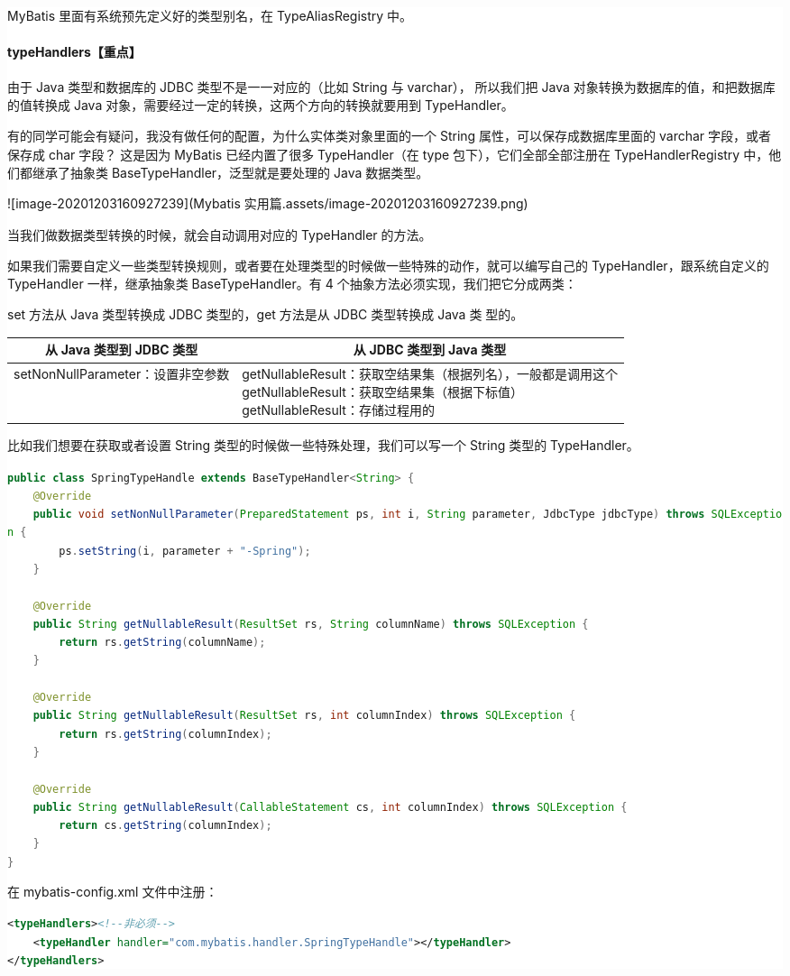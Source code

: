 MyBatis 里面有系统预先定义好的类型别名，在 TypeAliasRegistry 中。

#### typeHandlers【重点】 

由于 Java 类型和数据库的 JDBC 类型不是一一对应的（比如 String 与 varchar）， 所以我们把 Java 对象转换为数据库的值，和把数据库的值转换成 Java 对象，需要经过一定的转换，这两个方向的转换就要用到 TypeHandler。

有的同学可能会有疑问，我没有做任何的配置，为什么实体类对象里面的一个 String 属性，可以保存成数据库里面的 varchar 字段，或者保存成 char 字段？ 这是因为 MyBatis 已经内置了很多 TypeHandler（在 type 包下），它们全部全部注册在 TypeHandlerRegistry 中，他们都继承了抽象类 BaseTypeHandler，泛型就是要处理的 Java 数据类型。

![image-20201203160927239](Mybatis 实用篇.assets/image-20201203160927239.png)

当我们做数据类型转换的时候，就会自动调用对应的 TypeHandler 的方法。

如果我们需要自定义一些类型转换规则，或者要在处理类型的时候做一些特殊的动作，就可以编写自己的 TypeHandler，跟系统自定义的 TypeHandler 一样，继承抽象类 BaseTypeHandler。有 4 个抽象方法必须实现，我们把它分成两类：

set 方法从 Java 类型转换成 JDBC 类型的，get 方法是从 JDBC 类型转换成 Java 类 型的。

| 从 Java 类型到 JDBC 类型          | 从 JDBC 类型到 Java 类型                                     |
| --------------------------------- | ------------------------------------------------------------ |
| setNonNullParameter：设置非空参数 | getNullableResult：获取空结果集（根据列名），一般都是调用这个<br>getNullableResult：获取空结果集（根据下标值）<br/>getNullableResult：存储过程用的 |

比如我们想要在获取或者设置 String 类型的时候做一些特殊处理，我们可以写一个 String 类型的 TypeHandler。

```java
public class SpringTypeHandle extends BaseTypeHandler<String> {
    @Override
    public void setNonNullParameter(PreparedStatement ps, int i, String parameter, JdbcType jdbcType) throws SQLException {
        ps.setString(i, parameter + "-Spring");
    }

    @Override
    public String getNullableResult(ResultSet rs, String columnName) throws SQLException {
        return rs.getString(columnName);
    }

    @Override
    public String getNullableResult(ResultSet rs, int columnIndex) throws SQLException {
        return rs.getString(columnIndex);
    }

    @Override
    public String getNullableResult(CallableStatement cs, int columnIndex) throws SQLException {
        return cs.getString(columnIndex);
    }
}
```

在 mybatis-config.xml 文件中注册：

```xml
<typeHandlers><!--非必须-->
	<typeHandler handler="com.mybatis.handler.SpringTypeHandle"></typeHandler>
</typeHandlers>
```
